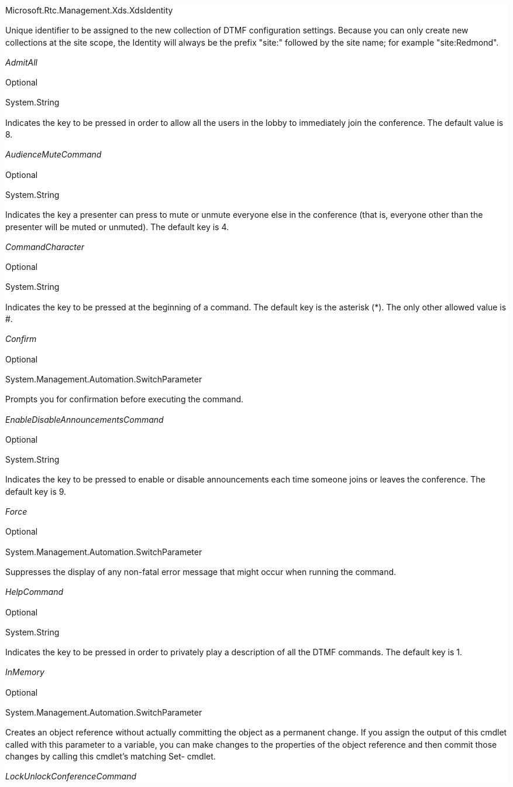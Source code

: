 <td><p>Microsoft.Rtc.Management.Xds.XdsIdentity</p></td>
<td><p>Unique identifier to be assigned to the new collection of DTMF configuration settings. Because you can only create new collections at the site scope, the Identity will always be the prefix &quot;site:&quot; followed by the site name; for example &quot;site:Redmond&quot;.</p></td>
</tr>
<tr class="even">
<td><p><em>AdmitAll</em></p></td>
<td><p>Optional</p></td>
<td><p>System.String</p></td>
<td><p>Indicates the key to be pressed in order to allow all the users in the lobby to immediately join the conference. The default value is 8.</p></td>
</tr>
<tr class="odd">
<td><p><em>AudienceMuteCommand</em></p></td>
<td><p>Optional</p></td>
<td><p>System.String</p></td>
<td><p>Indicates the key a presenter can press to mute or unmute everyone else in the conference (that is, everyone other than the presenter will be muted or unmuted). The default key is 4.</p></td>
</tr>
<tr class="even">
<td><p><em>CommandCharacter</em></p></td>
<td><p>Optional</p></td>
<td><p>System.String</p></td>
<td><p>Indicates the key to be pressed at the beginning of a command. The default key is the asterisk (*). The only other allowed value is #.</p></td>
</tr>
<tr class="odd">
<td><p><em>Confirm</em></p></td>
<td><p>Optional</p></td>
<td><p>System.Management.Automation.SwitchParameter</p></td>
<td><p>Prompts you for confirmation before executing the command.</p></td>
</tr>
<tr class="even">
<td><p><em>EnableDisableAnnouncementsCommand</em></p></td>
<td><p>Optional</p></td>
<td><p>System.String</p></td>
<td><p>Indicates the key to be pressed to enable or disable announcements each time someone joins or leaves the conference. The default key is 9.</p></td>
</tr>
<tr class="odd">
<td><p><em>Force</em></p></td>
<td><p>Optional</p></td>
<td><p>System.Management.Automation.SwitchParameter</p></td>
<td><p>Suppresses the display of any non-fatal error message that might occur when running the command.</p></td>
</tr>
<tr class="even">
<td><p><em>HelpCommand</em></p></td>
<td><p>Optional</p></td>
<td><p>System.String</p></td>
<td><p>Indicates the key to be pressed in order to privately play a description of all the DTMF commands. The default key is 1.</p></td>
</tr>
<tr class="odd">
<td><p><em>InMemory</em></p></td>
<td><p>Optional</p></td>
<td><p>System.Management.Automation.SwitchParameter</p></td>
<td><p>Creates an object reference without actually committing the object as a permanent change. If you assign the output of this cmdlet called with this parameter to a variable, you can make changes to the properties of the object reference and then commit those changes by calling this cmdlet’s matching Set- cmdlet.</p></td>
</tr>
<tr class="even">
<td><p><em>LockUnlockConferenceCommand</em></p></td>